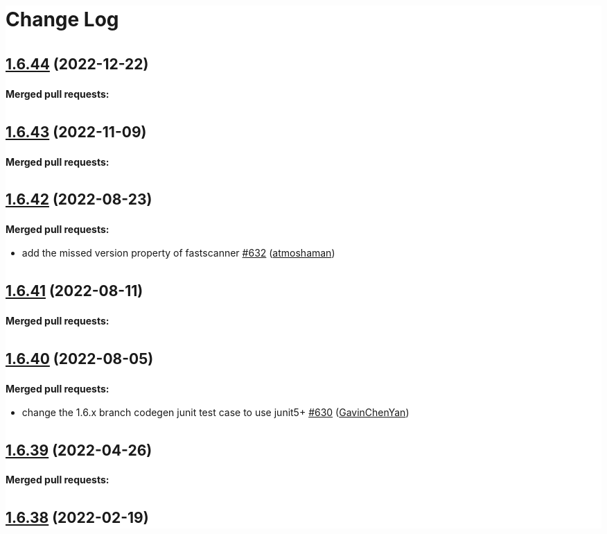 # Change Log

## [1.6.44](https://github.com/networknt/light-codegen/tree/1.6.44) (2022-12-22)


**Merged pull requests:**


## [1.6.43](https://github.com/networknt/light-codegen/tree/1.6.43) (2022-11-09)


**Merged pull requests:**


## [1.6.42](https://github.com/networknt/light-codegen/tree/1.6.42) (2022-08-23)


**Merged pull requests:**


- add the missed version property of fastscanner [\#632](https://github.com/networknt/light-codegen/pull/632) ([atmoshaman](https://github.com/atmoshaman))


## [1.6.41](https://github.com/networknt/light-codegen/tree/1.6.41) (2022-08-11)


**Merged pull requests:**




## [1.6.40](https://github.com/networknt/light-codegen/tree/1.6.40) (2022-08-05)


**Merged pull requests:**


-  change the 1.6.x branch codegen junit test case to use junit5+ [\#630](https://github.com/networknt/light-codegen/pull/630) ([GavinChenYan](https://github.com/GavinChenYan))
## [1.6.39](https://github.com/networknt/light-codegen/tree/1.6.39) (2022-04-26)


**Merged pull requests:**




## [1.6.38](https://github.com/networknt/light-codegen/tree/1.6.38) (2022-02-19)
